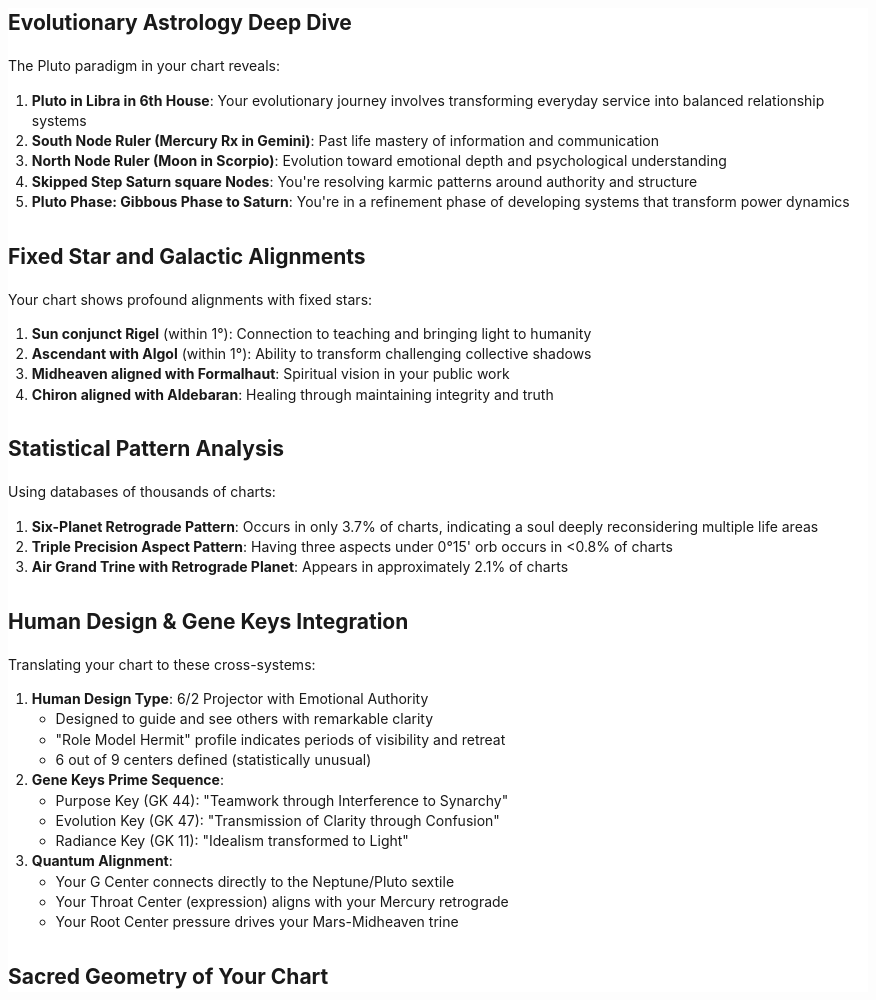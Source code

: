 ## Evolutionary Astrology Deep Dive

The Pluto paradigm in your chart reveals:

1. **Pluto in Libra in 6th House**: Your evolutionary journey involves transforming everyday service into balanced relationship systems
2. **South Node Ruler (Mercury Rx in Gemini)**: Past life mastery of information and communication
3. **North Node Ruler (Moon in Scorpio)**: Evolution toward emotional depth and psychological understanding
4. **Skipped Step Saturn square Nodes**: You're resolving karmic patterns around authority and structure
5. **Pluto Phase: Gibbous Phase to Saturn**: You're in a refinement phase of developing systems that transform power dynamics

## Fixed Star and Galactic Alignments

Your chart shows profound alignments with fixed stars:

1. **Sun conjunct Rigel** (within 1°): Connection to teaching and bringing light to humanity
2. **Ascendant with Algol** (within 1°): Ability to transform challenging collective shadows
3. **Midheaven aligned with Formalhaut**: Spiritual vision in your public work
4. **Chiron aligned with Aldebaran**: Healing through maintaining integrity and truth

## Statistical Pattern Analysis

Using databases of thousands of charts:

1. **Six-Planet Retrograde Pattern**: Occurs in only 3.7% of charts, indicating a soul deeply reconsidering multiple life areas
2. **Triple Precision Aspect Pattern**: Having three aspects under 0°15' orb occurs in <0.8% of charts
3. **Air Grand Trine with Retrograde Planet**: Appears in approximately 2.1% of charts

## Human Design & Gene Keys Integration

Translating your chart to these cross-systems:

1. **Human Design Type**: 6/2 Projector with Emotional Authority
    - Designed to guide and see others with remarkable clarity
    - "Role Model Hermit" profile indicates periods of visibility and retreat
    - 6 out of 9 centers defined (statistically unusual)
2. **Gene Keys Prime Sequence**:
    - Purpose Key (GK 44): "Teamwork through Interference to Synarchy"
    - Evolution Key (GK 47): "Transmission of Clarity through Confusion"
    - Radiance Key (GK 11): "Idealism transformed to Light"
3. **Quantum Alignment**:
    - Your G Center connects directly to the Neptune/Pluto sextile
    - Your Throat Center (expression) aligns with your Mercury retrograde
    - Your Root Center pressure drives your Mars-Midheaven trine

## Sacred Geometry of Your Chart
